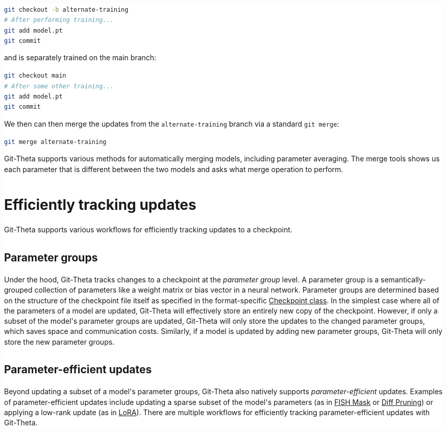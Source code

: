 ```bash
git checkout -b alternate-training
# After performing training...
git add model.pt
git commit
```

and is separately trained on the main branch:

```bash
git checkout main
# After some other training...
git add model.pt
git commit
```

We then can then merge the updates from the `alternate-training` branch via a standard `git merge`:

```bash
git merge alternate-training
```

Git-Theta supports various methods for automatically merging models, including parameter averaging. The merge tools shows us each parameter that is different between the two models and asks what merge operation to perform.

# Efficiently tracking updates

Git-Theta supports various workflows for efficiently tracking updates to a checkpoint.

## Parameter groups

Under the hood, Git-Theta tracks changes to a checkpoint at the *parameter group* level.
A parameter group is a semantically-grouped collection of parameters like a weight matrix or bias vector in a neural network.
Parameter groups are determined based on the structure of the checkpoint file itself as specified in the format-specific [Checkpoint class](https://github.com/r-three/git-theta/tree/main/git_theta/checkpoints).
In the simplest case where all of the parameters of a model are updated, Git-Theta will effectively store an entirely new copy of the checkpoint.
However, if only a subset of the model's parameter groups are updated, Git-Theta will only store the updates to the changed parameter groups, which saves space and communication costs.
Similarly, if a model is updated by adding new parameter groups, Git-Theta will only store the new parameter groups.

## Parameter-efficient updates

Beyond updating a subset of a model's parameter groups, Git-Theta also natively supports *parameter-efficient* updates.
Examples of parameter-efficient updates include updating a sparse subset of the model's parameters (as in [FISH Mask](https://arxiv.org/abs/2111.09839) or [Diff Pruning](https://arxiv.org/abs/2012.07463)) or applying a low-rank update (as in [LoRA](https://arxiv.org/abs/2106.09685)).
There are multiple workflows for efficiently tracking parameter-efficient updates with Git-Theta.

